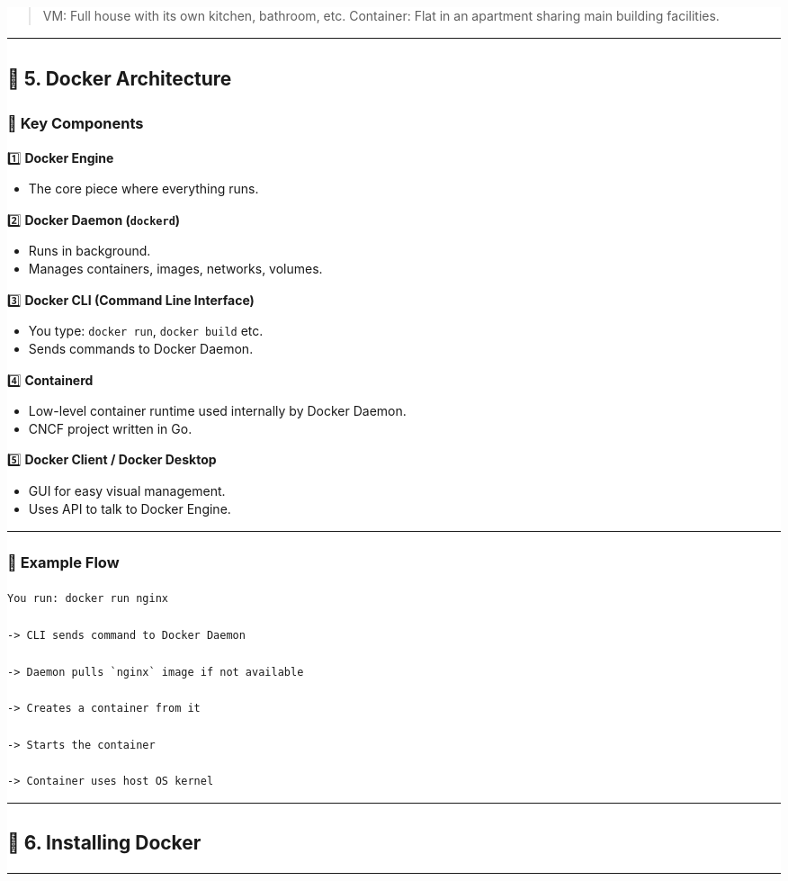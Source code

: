 > VM: Full house with its own kitchen, bathroom, etc.
> Container: Flat in an apartment sharing main building facilities.

---

## 🔹 **5. Docker Architecture**

### 📌 **Key Components**

1️⃣ **Docker Engine**

* The core piece where everything runs.

2️⃣ **Docker Daemon (`dockerd`)**

* Runs in background.
* Manages containers, images, networks, volumes.

3️⃣ **Docker CLI (Command Line Interface)**

* You type: `docker run`, `docker build` etc.
* Sends commands to Docker Daemon.

4️⃣ **Containerd**

* Low-level container runtime used internally by Docker Daemon.
* CNCF project written in Go.

5️⃣ **Docker Client / Docker Desktop**

* GUI for easy visual management.
* Uses API to talk to Docker Engine.

---

### 📌 **Example Flow**

```plaintext
You run: docker run nginx

-> CLI sends command to Docker Daemon

-> Daemon pulls `nginx` image if not available

-> Creates a container from it

-> Starts the container

-> Container uses host OS kernel
```

---

## 🔹 **6. Installing Docker**

---

